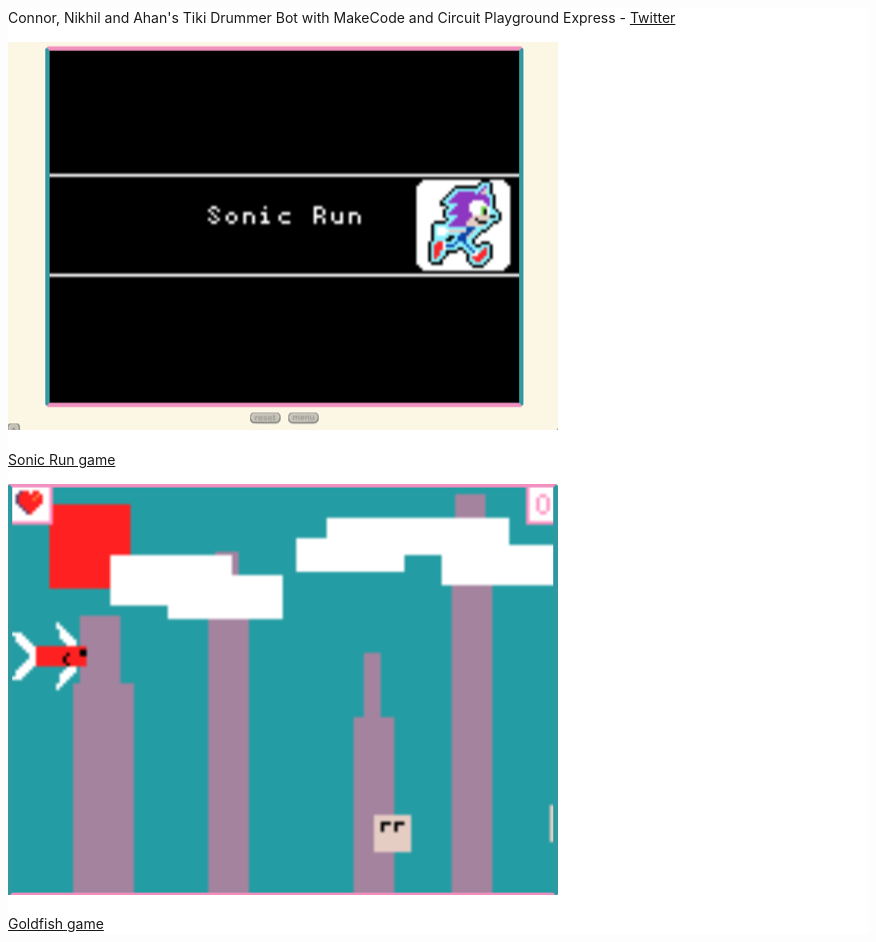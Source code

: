 Connor, Nikhil and Ahan's Tiki Drummer Bot with MakeCode and Circuit Playground Express - [Twitter](https://twitter.com/bethany_jones4/status/1179832578657751040)

[![Sonic Run game](/assets/10072019/sonic.jpg)](https://forum.makecode.com/t/sonic-run/581)

[Sonic Run game](https://forum.makecode.com/t/sonic-run/581)

[![Goldfish game](/assets/10072019/goldfish.jpg)](https://arcade.makecode.com/21618-92575-18253-66429)

[Goldfish game](https://arcade.makecode.com/21618-92575-18253-66429)
